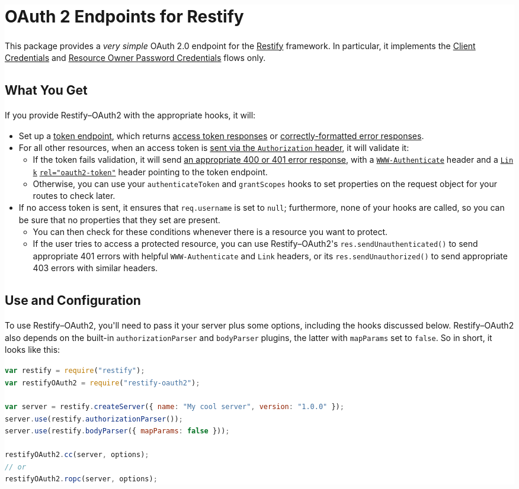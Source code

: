 
# OAuth 2 Endpoints for Restify

This package provides a *very simple* OAuth 2.0 endpoint for the [Restify][] framework. In particular, it implements
the [Client Credentials][cc] and [Resource Owner Password Credentials][ropc] flows only.

## What You Get

If you provide Restify–OAuth2 with the appropriate hooks, it will:

* Set up a [token endpoint][], which returns [access token responses][token-endpoint-success] or
  [correctly-formatted error responses][token-endpoint-error].
* For all other resources, when an access token is [sent via the `Authorization` header][send-token], it will validate
  it:
  * If the token fails validation, it will send [an appropriate 400 or 401 error response][token-usage-error], with a
    [`WWW-Authenticate`][www-authenticate] header and a [`Link`][web-linking] [`rel="oauth2-token"`][oauth2-token-rel]
    header pointing to the token endpoint.
  * Otherwise, you can use your `authenticateToken` and `grantScopes` hooks to set properties on the request object for
    your routes to check later.
* If no access token is sent, it ensures that `req.username` is set to `null`; furthermore, none of your hooks are
  called, so you can be sure that no properties that they set are present.
  * You can then check for these conditions whenever there is a resource you want to protect.
  * If the user tries to access a protected resource, you can use Restify–OAuth2's `res.sendUnauthenticated()` to send
    appropriate 401 errors with helpful `WWW-Authenticate` and `Link` headers, or its `res.sendUnauthorized()` to send
    appropriate 403 errors with similar headers.

## Use and Configuration

To use Restify–OAuth2, you'll need to pass it your server plus some options, including the hooks discussed below.
Restify–OAuth2 also depends on the built-in `authorizationParser` and `bodyParser` plugins, the latter with `mapParams`
set to `false`. So in short, it looks like this:

```js
var restify = require("restify");
var restifyOAuth2 = require("restify-oauth2");

var server = restify.createServer({ name: "My cool server", version: "1.0.0" });
server.use(restify.authorizationParser());
server.use(restify.bodyParser({ mapParams: false }));

restifyOAuth2.cc(server, options);
// or
restifyOAuth2.ropc(server, options);
```


[Restify]: http://mcavage.github.com/node-restify/
[cc]: http://tools.ietf.org/html/rfc6749#section-1.3.4
[ropc]: http://tools.ietf.org/html/rfc6749#section-1.3.3
[token endpoint]: http://tools.ietf.org/html/rfc6749#section-3.2
[token-endpoint-success]: http://tools.ietf.org/html/rfc6749#section-5.1
[token-endpoint-error]: http://tools.ietf.org/html/rfc6749#section-5.2
[send-token]: http://tools.ietf.org/html/rfc6750#section-2.1
[token-usage-error]: http://tools.ietf.org/html/rfc6750#section-3.1
[oauth2-token-rel]: http://tools.ietf.org/html/draft-wmills-oauth-lrdd-07#section-3.2
[web-linking]: http://tools.ietf.org/html/rfc5988
[www-authenticate]: http://tools.ietf.org/html/rfc2617#section-3.2.1
[scope]: http://tools.ietf.org/html/rfc6749#section-3.3
[example ROPC hooks]: https://github.com/domenic/restify-oauth2/blob/master/examples/ropc/hooks.js
[example CC hooks]: https://github.com/domenic/restify-oauth2/blob/master/examples/cc/hooks.js
[example servers]: https://github.com/domenic/restify-oauth2/tree/master/examples